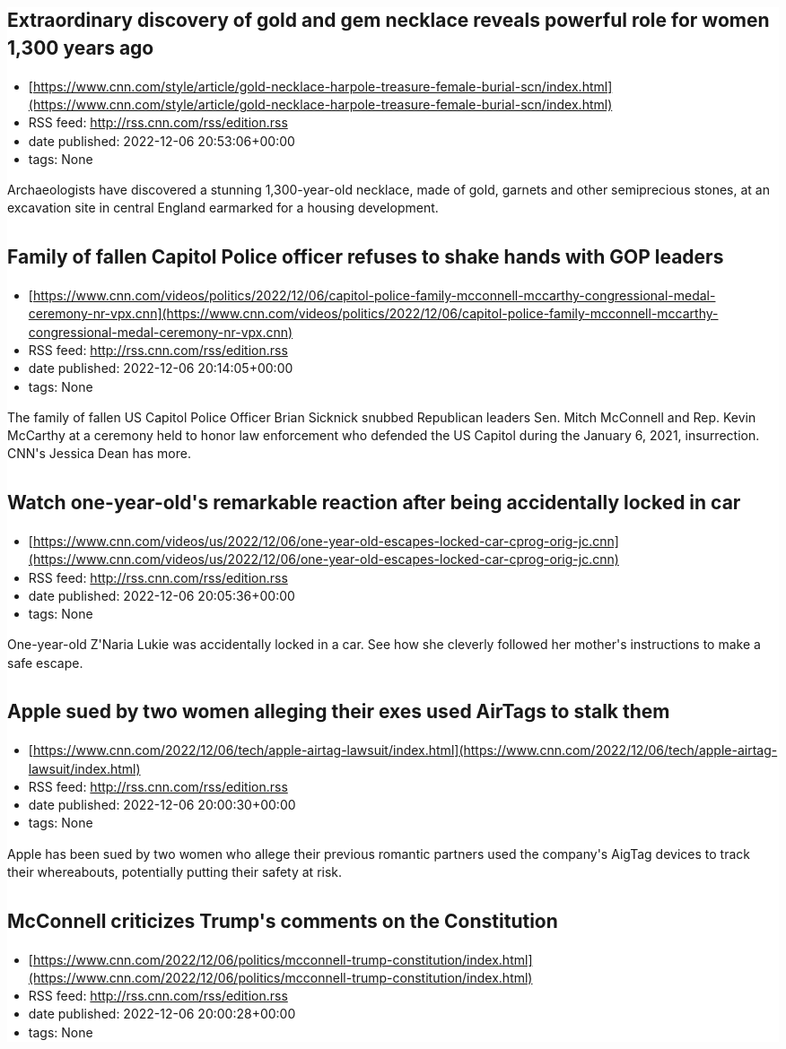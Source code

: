 

## Extraordinary discovery of gold and gem necklace reveals powerful role for women 1,300 years ago
 - [https://www.cnn.com/style/article/gold-necklace-harpole-treasure-female-burial-scn/index.html](https://www.cnn.com/style/article/gold-necklace-harpole-treasure-female-burial-scn/index.html)
 - RSS feed: http://rss.cnn.com/rss/edition.rss
 - date published: 2022-12-06 20:53:06+00:00
 - tags: None

Archaeologists have discovered a stunning 1,300-year-old necklace, made of gold, garnets and other semiprecious stones, at an excavation site in central England earmarked for a housing development.

## Family of fallen Capitol Police officer refuses to shake hands with GOP leaders
 - [https://www.cnn.com/videos/politics/2022/12/06/capitol-police-family-mcconnell-mccarthy-congressional-medal-ceremony-nr-vpx.cnn](https://www.cnn.com/videos/politics/2022/12/06/capitol-police-family-mcconnell-mccarthy-congressional-medal-ceremony-nr-vpx.cnn)
 - RSS feed: http://rss.cnn.com/rss/edition.rss
 - date published: 2022-12-06 20:14:05+00:00
 - tags: None

The family of fallen US Capitol Police Officer Brian Sicknick snubbed Republican leaders Sen. Mitch McConnell and Rep. Kevin McCarthy at a ceremony held to honor law enforcement who defended the US Capitol during the January 6, 2021, insurrection. CNN's Jessica Dean has more.

## Watch one-year-old's remarkable reaction after being accidentally locked in car
 - [https://www.cnn.com/videos/us/2022/12/06/one-year-old-escapes-locked-car-cprog-orig-jc.cnn](https://www.cnn.com/videos/us/2022/12/06/one-year-old-escapes-locked-car-cprog-orig-jc.cnn)
 - RSS feed: http://rss.cnn.com/rss/edition.rss
 - date published: 2022-12-06 20:05:36+00:00
 - tags: None

One-year-old Z'Naria Lukie was accidentally locked in a car. See how she cleverly followed her mother's instructions to make a safe escape.

## Apple sued by two women alleging their exes used AirTags to stalk them
 - [https://www.cnn.com/2022/12/06/tech/apple-airtag-lawsuit/index.html](https://www.cnn.com/2022/12/06/tech/apple-airtag-lawsuit/index.html)
 - RSS feed: http://rss.cnn.com/rss/edition.rss
 - date published: 2022-12-06 20:00:30+00:00
 - tags: None

Apple has been sued by two women who allege their previous romantic partners used the company's AigTag devices to track their whereabouts, potentially putting their safety at risk.

## McConnell criticizes Trump's comments on the Constitution
 - [https://www.cnn.com/2022/12/06/politics/mcconnell-trump-constitution/index.html](https://www.cnn.com/2022/12/06/politics/mcconnell-trump-constitution/index.html)
 - RSS feed: http://rss.cnn.com/rss/edition.rss
 - date published: 2022-12-06 20:00:28+00:00
 - tags: None
